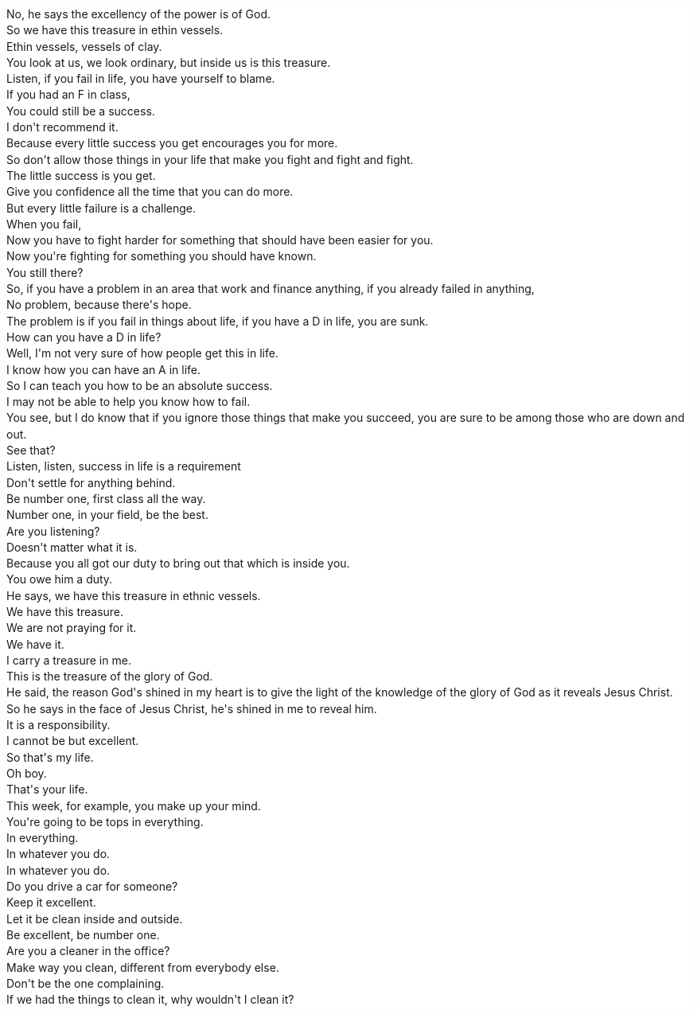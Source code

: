 No, he says the excellency of the power is of God.  
 So we have this treasure in ethin vessels.  
Ethin vessels, vessels of clay.  
You look at us, we look ordinary, but inside us is this treasure.  
Listen, if you fail in life, you have yourself to blame.  
If you had an F in class,  
 You could still be a success.  
I don't recommend it.  
Because every little success you get encourages you for more.  
So don't allow those things in your life that make you fight and fight and fight.  
The little success is you get.  
Give you confidence all the time that you can do more.  
But every little failure is a challenge.  
When you fail,  
 Now you have to fight harder for something that should have been easier for you.  
Now you're fighting for something you should have known.  
You still there?  
So, if you have a problem in an area that work and finance anything, if you already failed in anything,  
 No problem, because there's hope.  
The problem is if you fail in things about life, if you have a D in life, you are sunk.  
How can you have a D in life?  
Well, I'm not very sure of how people get this in life.  
I know how you can have an A in life.  
 So I can teach you how to be an absolute success.  
I may not be able to help you know how to fail.  
You see, but I do know that if you ignore those things that make you succeed, you are sure to be among those who are down and out.  
See that?  
Listen, listen, success in life is a requirement  
 Don't settle for anything behind.  
Be number one, first class all the way.  
Number one, in your field, be the best.  
Are you listening?  
Doesn't matter what it is.  
Because you all got our duty to bring out that which is inside you.  
 You owe him a duty.  
He says, we have this treasure in ethnic vessels.  
We have this treasure.  
We are not praying for it.  
We have it.  
I carry a treasure in me.  
This is the treasure of the glory of God.  
 He said, the reason God's shined in my heart is to give the light of the knowledge of the glory of God as it reveals Jesus Christ.  
So he says in the face of Jesus Christ, he's shined in me to reveal him.  
It is a responsibility.  
I cannot be but excellent.  
So that's my life.  
Oh boy.  
 That's your life.  
This week, for example, you make up your mind.  
You're going to be tops in everything.  
In everything.  
In whatever you do.  
In whatever you do.  
Do you drive a car for someone?  
Keep it excellent.  
Let it be clean inside and outside.  
 Be excellent, be number one.  
Are you a cleaner in the office?  
Make way you clean, different from everybody else.  
Don't be the one complaining.  
If we had the things to clean it, why wouldn't I clean it?  